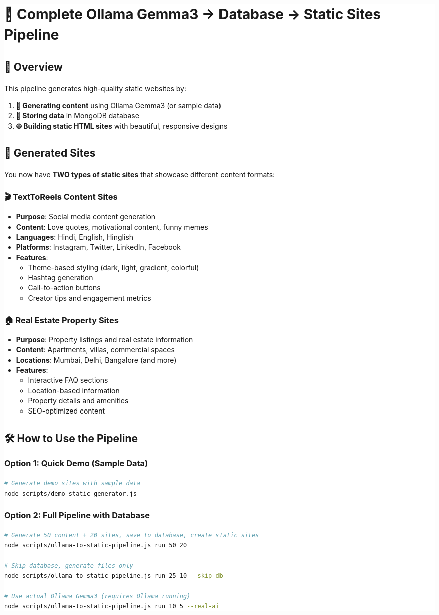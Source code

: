 # 🚀 Complete Ollama Gemma3 → Database → Static Sites Pipeline

## 🎯 Overview

This pipeline generates high-quality static websites by:
1. **🤖 Generating content** using Ollama Gemma3 (or sample data)
2. **💾 Storing data** in MongoDB database
3. **🌐 Building static HTML sites** with beautiful, responsive designs

## 📁 Generated Sites

You now have **TWO types of static sites** that showcase different content formats:

### 🎬 TextToReels Content Sites
- **Purpose**: Social media content generation
- **Content**: Love quotes, motivational content, funny memes
- **Languages**: Hindi, English, Hinglish
- **Platforms**: Instagram, Twitter, LinkedIn, Facebook
- **Features**: 
  - Theme-based styling (dark, light, gradient, colorful)
  - Hashtag generation
  - Call-to-action buttons
  - Creator tips and engagement metrics

### 🏠 Real Estate Property Sites  
- **Purpose**: Property listings and real estate information
- **Content**: Apartments, villas, commercial spaces
- **Locations**: Mumbai, Delhi, Bangalore (and more)
- **Features**:
  - Interactive FAQ sections
  - Location-based information
  - Property details and amenities
  - SEO-optimized content

## 🛠️ How to Use the Pipeline

### Option 1: Quick Demo (Sample Data)
```bash
# Generate demo sites with sample data
node scripts/demo-static-generator.js
```

### Option 2: Full Pipeline with Database
```bash
# Generate 50 content + 20 sites, save to database, create static sites
node scripts/ollama-to-static-pipeline.js run 50 20

# Skip database, generate files only
node scripts/ollama-to-static-pipeline.js run 25 10 --skip-db

# Use actual Ollama Gemma3 (requires Ollama running)
node scripts/ollama-to-static-pipeline.js run 10 5 --real-ai
```
